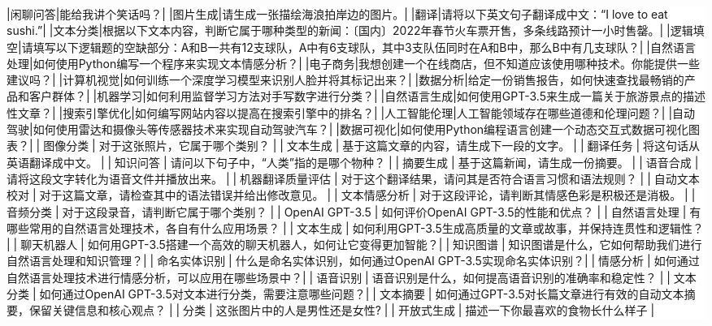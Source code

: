 |闲聊问答|能给我讲个笑话吗？|
|图片生成|请生成一张描绘海浪拍岸边的图片。|
|翻译|请将以下英文句子翻译成中文：“I love to eat sushi.”|
|文本分类|根据以下文本内容，判断它属于哪种类型的新闻：〔国内〕2022年春节火车票开售，多条线路预计一小时售罄。|
|逻辑填空|请填写以下逻辑题的空缺部分：A和B一共有12支球队，A中有6支球队，其中3支队伍同时在A和B中，那么B中有几支球队？|
|自然语言处理|如何使用Python编写一个程序来实现文本情感分析？|
|电子商务|我想创建一个在线商店，但不知道应该使用哪种技术。你能提供一些建议吗？|
|计算机视觉|如何训练一个深度学习模型来识别人脸并将其标记出来？|
|数据分析|给定一份销售报告，如何快速查找最畅销的产品和客户群体？|
|机器学习|如何利用监督学习方法对手写数字进行分类？|
|自然语言生成|如何使用GPT-3.5来生成一篇关于旅游景点的描述性文章？|
|搜索引擎优化|如何编写网站内容以提高在搜索引擎中的排名？|
|人工智能伦理|人工智能领域存在哪些道德和伦理问题？|
|自动驾驶|如何使用雷达和摄像头等传感器技术来实现自动驾驶汽车？|
|数据可视化|如何使用Python编程语言创建一个动态交互式数据可视化图表？|
| 图像分类 | 对于这张照片，它属于哪个类别？ |
| 文本生成 | 基于这篇文章的内容，请生成下一段的文字。 |
| 翻译任务 | 将这句话从英语翻译成中文。 |
| 知识问答 | 请问以下句子中，“人类”指的是哪个物种？ |
| 摘要生成 | 基于这篇新闻，请生成一份摘要。 |
| 语音合成 | 请将这段文字转化为语音文件并播放出来。 |
| 机器翻译质量评估 | 对于这个翻译结果，请问其是否符合语言习惯和语法规则？ |
| 自动文本校对 | 对于这篇文章，请检查其中的语法错误并给出修改意见。 |
| 文本情感分析 | 对于这段评论，请判断其情感色彩是积极还是消极。 |
| 音频分类 | 对于这段录音，请判断它属于哪个类别？ |
| OpenAI GPT-3.5 | 如何评价OpenAI GPT-3.5的性能和优点？ |
| 自然语言处理 | 有哪些常用的自然语言处理技术，各自有什么应用场景？ |
| 文本生成 | 如何利用GPT-3.5生成高质量的文章或故事，并保持连贯性和逻辑性？ |
| 聊天机器人 | 如何用GPT-3.5搭建一个高效的聊天机器人，如何让它变得更加智能？|
| 知识图谱 | 知识图谱是什么，它如何帮助我们进行自然语言处理和知识管理？|
| 命名实体识别 | 什么是命名实体识别，如何通过OpenAI GPT-3.5实现命名实体识别？|
| 情感分析 | 如何通过自然语言处理技术进行情感分析，可以应用在哪些场景中？|
| 语音识别 | 语音识别是什么，如何提高语音识别的准确率和稳定性？ |
| 文本分类 | 如何通过OpenAI GPT-3.5对文本进行分类，需要注意哪些问题？|
| 文本摘要 | 如何通过GPT-3.5对长篇文章进行有效的自动文本摘要，保留关键信息和核心观点？ |
| 分类 | 这张图片中的人是男性还是女性? |
| 开放式生成 | 描述一下你最喜欢的食物长什么样子 |